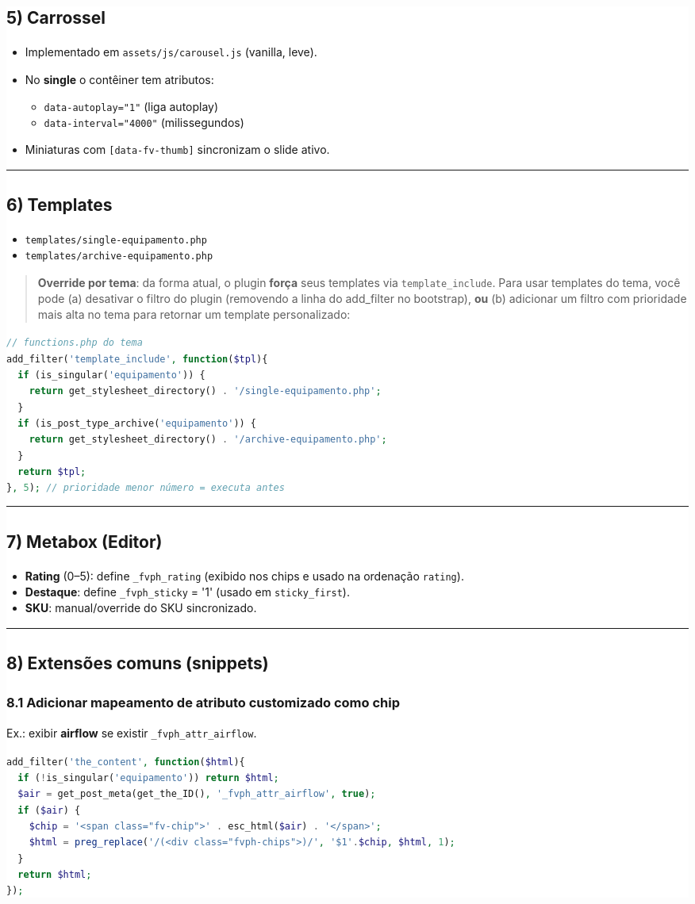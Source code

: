 
## 5) Carrossel

* Implementado em `assets/js/carousel.js` (vanilla, leve).
* No **single** o contêiner tem atributos:

  * `data-autoplay="1"` (liga autoplay)
  * `data-interval="4000"` (milissegundos)
* Miniaturas com `[data-fv-thumb]` sincronizam o slide ativo.

---

## 6) Templates

* `templates/single-equipamento.php`
* `templates/archive-equipamento.php`

> **Override por tema**: da forma atual, o plugin **força** seus templates via `template_include`. Para usar templates do tema, você pode (a) desativar o filtro do plugin (removendo a linha do add_filter no bootstrap), **ou** (b) adicionar um filtro com prioridade mais alta no tema para retornar um template personalizado:

```php
// functions.php do tema
add_filter('template_include', function($tpl){
  if (is_singular('equipamento')) {
    return get_stylesheet_directory() . '/single-equipamento.php';
  }
  if (is_post_type_archive('equipamento')) {
    return get_stylesheet_directory() . '/archive-equipamento.php';
  }
  return $tpl;
}, 5); // prioridade menor número = executa antes
```

---

## 7) Metabox (Editor)

* **Rating** (0–5): define `_fvph_rating` (exibido nos chips e usado na ordenação `rating`).
* **Destaque**: define `_fvph_sticky` = '1' (usado em `sticky_first`).
* **SKU**: manual/override do SKU sincronizado.

---

## 8) Extensões comuns (snippets)

### 8.1 Adicionar mapeamento de atributo customizado como chip

Ex.: exibir **airflow** se existir `_fvph_attr_airflow`.

```php
add_filter('the_content', function($html){
  if (!is_singular('equipamento')) return $html;
  $air = get_post_meta(get_the_ID(), '_fvph_attr_airflow', true);
  if ($air) {
    $chip = '<span class="fv-chip">' . esc_html($air) . '</span>';
    $html = preg_replace('/(<div class="fvph-chips">)/', '$1'.$chip, $html, 1);
  }
  return $html;
});
```
